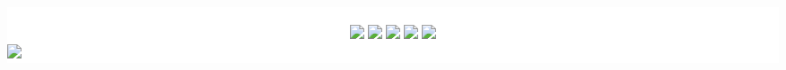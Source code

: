 <br>
<div align="center"> 
  <a href="https://www.instagram.com/justmejoao/" target="_blank"><img src="https://img.shields.io/badge/-Instagram-%23E4405F?style=for-the-badge&logo=instagram&logoColor=white" target="_blank"></a>
 	<a href="" target="_blank"><img src="https://img.shields.io/badge/Twitch-9146FF?style=for-the-badge&logo=twitch&logoColor=white" target="_blank"></a>
 <a href="" target="_blank"><img src="https://img.shields.io/badge/Discord-7289DA?style=for-the-badge&logo=discord&logoColor=white" target="_blank"></a> 
  <a href = "mailto:joaooliveirawebdeveloper@gmail.com"><img src="https://img.shields.io/badge/-Gmail-%23333?style=for-the-badge&logo=gmail&logoColor=white" target="_blank"></a>
  <a href="https://www.linkedin.com/in/joaopaulooliveiraweb/" target="_blank"><img src="https://img.shields.io/badge/-LinkedIn-%230077B5?style=for-the-badge&logo=linkedin&logoColor=white" target="_blank"></a> 
    
</div>

<img width=100% src="https://capsule-render.vercel.app/api?type=waving&color=E5289E&height=120&section=footer"/>
